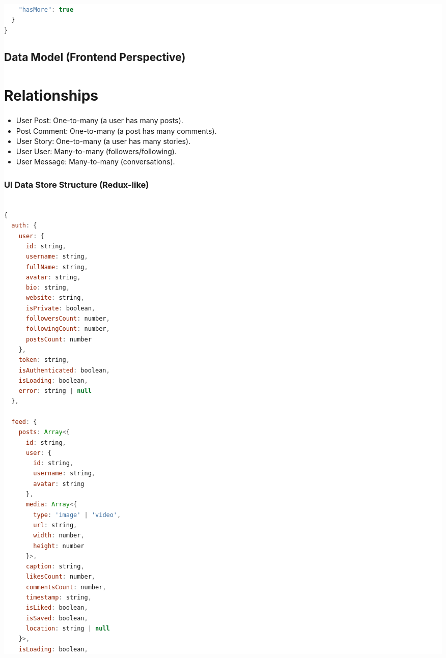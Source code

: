 ```javascript
    "hasMore": true
  }
}
```

## Data Model (Frontend Perspective)

# Relationships

- User Post: One-to-many (a user has many posts).
- Post Comment: One-to-many (a post has many comments).
- User Story: One-to-many (a user has many stories).
- User User: Many-to-many (followers/following).
- User Message: Many-to-many (conversations).

### UI Data Store Structure (Redux-like)

```javascript

{
  auth: {
    user: {
      id: string,
      username: string,
      fullName: string,
      avatar: string,
      bio: string,
      website: string,
      isPrivate: boolean,
      followersCount: number,
      followingCount: number,
      postsCount: number
    },
    token: string,
    isAuthenticated: boolean,
    isLoading: boolean,
    error: string | null
  },

  feed: {
    posts: Array<{
      id: string,
      user: {
        id: string,
        username: string,
        avatar: string
      },
      media: Array<{
        type: 'image' | 'video',
        url: string,
        width: number,
        height: number
      }>,
      caption: string,
      likesCount: number,
      commentsCount: number,
      timestamp: string,
      isLiked: boolean,
      isSaved: boolean,
      location: string | null
    }>,
    isLoading: boolean,
```